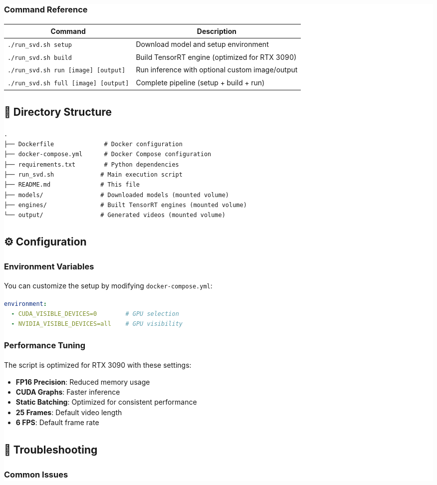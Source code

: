 ### Command Reference

| Command | Description |
|---------|-------------|
| `./run_svd.sh setup` | Download model and setup environment |
| `./run_svd.sh build` | Build TensorRT engine (optimized for RTX 3090) |
| `./run_svd.sh run [image] [output]` | Run inference with optional custom image/output |
| `./run_svd.sh full [image] [output]` | Complete pipeline (setup + build + run) |

## 📁 Directory Structure

```
.
├── Dockerfile              # Docker configuration
├── docker-compose.yml      # Docker Compose configuration
├── requirements.txt        # Python dependencies
├── run_svd.sh             # Main execution script
├── README.md              # This file
├── models/                # Downloaded models (mounted volume)
├── engines/               # Built TensorRT engines (mounted volume)
└── output/                # Generated videos (mounted volume)
```

## ⚙️ Configuration

### Environment Variables

You can customize the setup by modifying `docker-compose.yml`:

```yaml
environment:
  - CUDA_VISIBLE_DEVICES=0        # GPU selection
  - NVIDIA_VISIBLE_DEVICES=all    # GPU visibility
```

### Performance Tuning

The script is optimized for RTX 3090 with these settings:
- **FP16 Precision**: Reduced memory usage
- **CUDA Graphs**: Faster inference
- **Static Batching**: Optimized for consistent performance
- **25 Frames**: Default video length
- **6 FPS**: Default frame rate

## 🐛 Troubleshooting

### Common Issues
